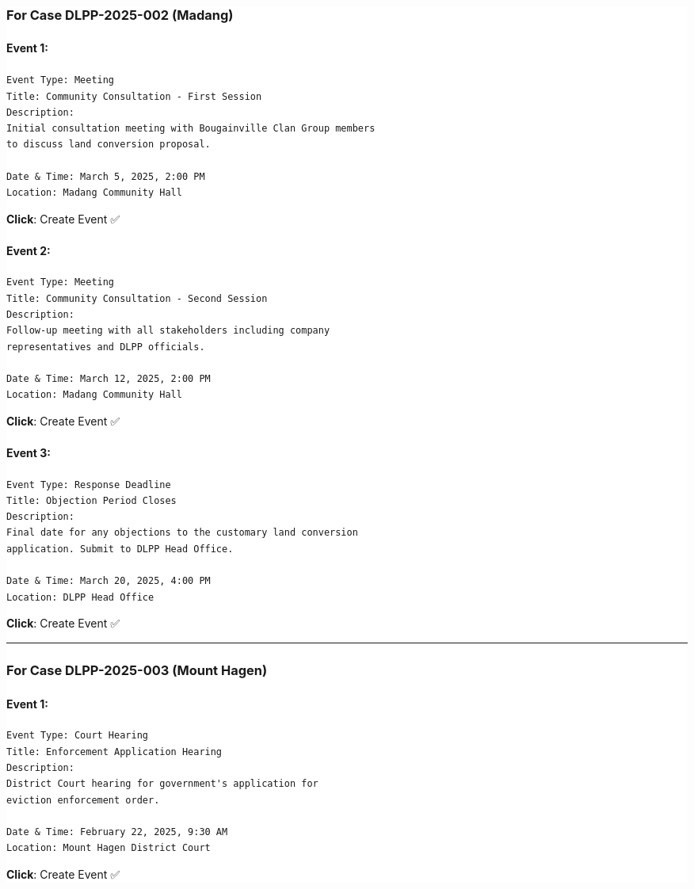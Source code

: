 
### For Case DLPP-2025-002 (Madang)

#### Event 1:
```
Event Type: Meeting
Title: Community Consultation - First Session
Description:
Initial consultation meeting with Bougainville Clan Group members
to discuss land conversion proposal.

Date & Time: March 5, 2025, 2:00 PM
Location: Madang Community Hall
```
**Click**: Create Event ✅

#### Event 2:
```
Event Type: Meeting
Title: Community Consultation - Second Session
Description:
Follow-up meeting with all stakeholders including company
representatives and DLPP officials.

Date & Time: March 12, 2025, 2:00 PM
Location: Madang Community Hall
```
**Click**: Create Event ✅

#### Event 3:
```
Event Type: Response Deadline
Title: Objection Period Closes
Description:
Final date for any objections to the customary land conversion
application. Submit to DLPP Head Office.

Date & Time: March 20, 2025, 4:00 PM
Location: DLPP Head Office
```
**Click**: Create Event ✅

---

### For Case DLPP-2025-003 (Mount Hagen)

#### Event 1:
```
Event Type: Court Hearing
Title: Enforcement Application Hearing
Description:
District Court hearing for government's application for
eviction enforcement order.

Date & Time: February 22, 2025, 9:30 AM
Location: Mount Hagen District Court
```
**Click**: Create Event ✅
